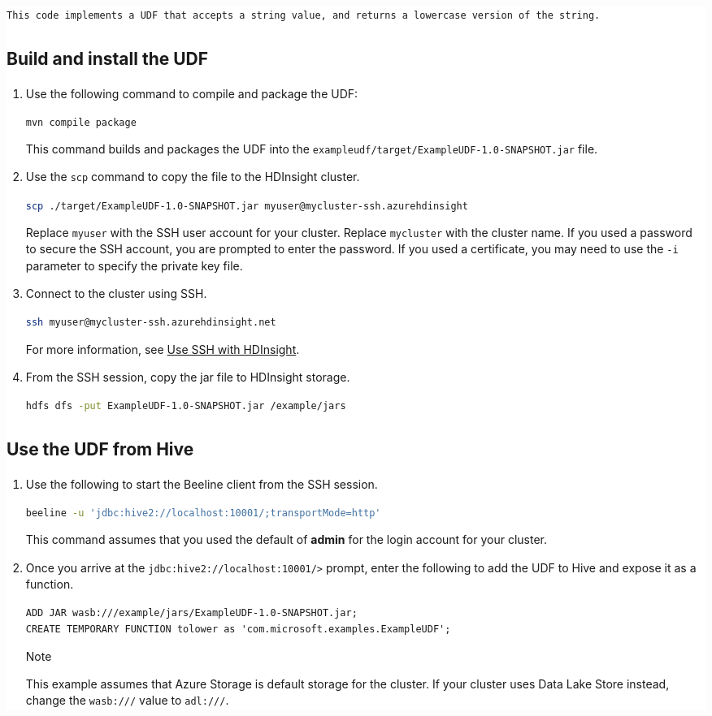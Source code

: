     This code implements a UDF that accepts a string value, and returns a lowercase version of the string.

## Build and install the UDF

1. Use the following command to compile and package the UDF:

    ```bash
    mvn compile package
    ```

    This command builds and packages the UDF into the `exampleudf/target/ExampleUDF-1.0-SNAPSHOT.jar` file.

2. Use the `scp` command to copy the file to the HDInsight cluster.

    ```bash
    scp ./target/ExampleUDF-1.0-SNAPSHOT.jar myuser@mycluster-ssh.azurehdinsight
    ```

    Replace `myuser` with the SSH user account for your cluster. Replace `mycluster` with the cluster name. If you used a password to secure the SSH account, you are prompted to enter the password. If you used a certificate, you may need to use the `-i` parameter to specify the private key file.

3. Connect to the cluster using SSH.

    ```bash
    ssh myuser@mycluster-ssh.azurehdinsight.net
    ```

    For more information, see [Use SSH with HDInsight](../hdinsight-hadoop-linux-use-ssh-unix.md).

4. From the SSH session, copy the jar file to HDInsight storage.

    ```bash
    hdfs dfs -put ExampleUDF-1.0-SNAPSHOT.jar /example/jars
    ```

## Use the UDF from Hive

1. Use the following to start the Beeline client from the SSH session.

    ```bash
    beeline -u 'jdbc:hive2://localhost:10001/;transportMode=http'
    ```

    This command assumes that you used the default of **admin** for the login account for your cluster.

2. Once you arrive at the `jdbc:hive2://localhost:10001/>` prompt, enter the following to add the UDF to Hive and expose it as a function.

    ```hiveql
    ADD JAR wasb:///example/jars/ExampleUDF-1.0-SNAPSHOT.jar;
    CREATE TEMPORARY FUNCTION tolower as 'com.microsoft.examples.ExampleUDF';
    ```

    > [!NOTE]
    > This example assumes that Azure Storage is default storage for the cluster. If your cluster uses Data Lake Store instead, change the `wasb:///` value to `adl:///`.
